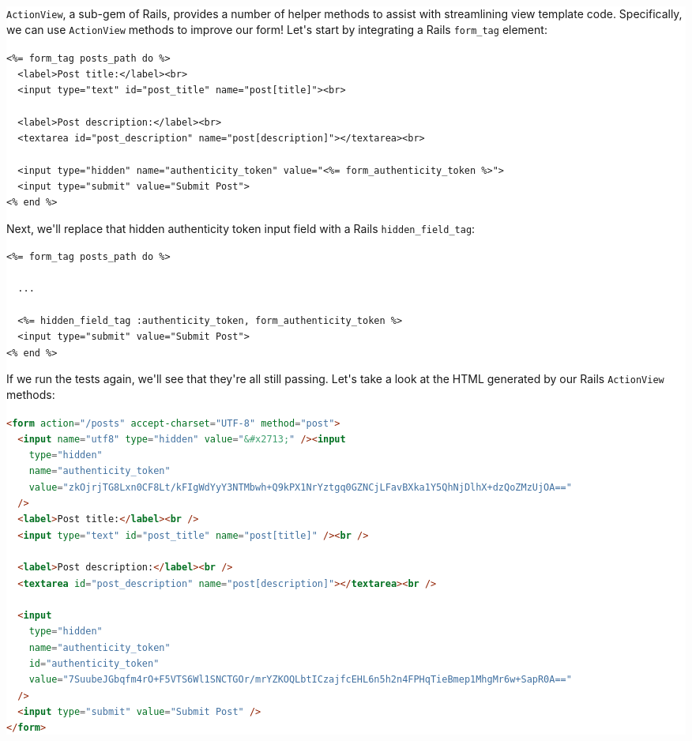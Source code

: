 `ActionView`, a sub-gem of Rails, provides a number of helper methods to assist
with streamlining view template code. Specifically, we can use `ActionView`
methods to improve our form! Let's start by integrating a Rails `form_tag`
element:

```erb
<%= form_tag posts_path do %>
  <label>Post title:</label><br>
  <input type="text" id="post_title" name="post[title]"><br>

  <label>Post description:</label><br>
  <textarea id="post_description" name="post[description]"></textarea><br>

  <input type="hidden" name="authenticity_token" value="<%= form_authenticity_token %>">
  <input type="submit" value="Submit Post">
<% end %>
```

Next, we'll replace that hidden authenticity token input field with a Rails
`hidden_field_tag`:

```erb
<%= form_tag posts_path do %>

  ...

  <%= hidden_field_tag :authenticity_token, form_authenticity_token %>
  <input type="submit" value="Submit Post">
<% end %>
```

If we run the tests again, we'll see that they're all still passing. Let's take
a look at the HTML generated by our Rails `ActionView` methods:

```html
<form action="/posts" accept-charset="UTF-8" method="post">
  <input name="utf8" type="hidden" value="&#x2713;" /><input
    type="hidden"
    name="authenticity_token"
    value="zkOjrjTG8Lxn0CF8Lt/kFIgWdYyY3NTMbwh+Q9kPX1NrYztgq0GZNCjLFavBXka1Y5QhNjDlhX+dzQoZMzUjOA=="
  />
  <label>Post title:</label><br />
  <input type="text" id="post_title" name="post[title]" /><br />

  <label>Post description:</label><br />
  <textarea id="post_description" name="post[description]"></textarea><br />

  <input
    type="hidden"
    name="authenticity_token"
    id="authenticity_token"
    value="7SuubeJGbqfm4rO+F5VTS6Wl1SNCTGOr/mrYZKOQLbtICzajfcEHL6n5h2n4FPHqTieBmep1MhgMr6w+SapR0A=="
  />
  <input type="submit" value="Submit Post" />
</form>
```


[helpers]: https://learn.co/lessons/rails-url-helpers-readme